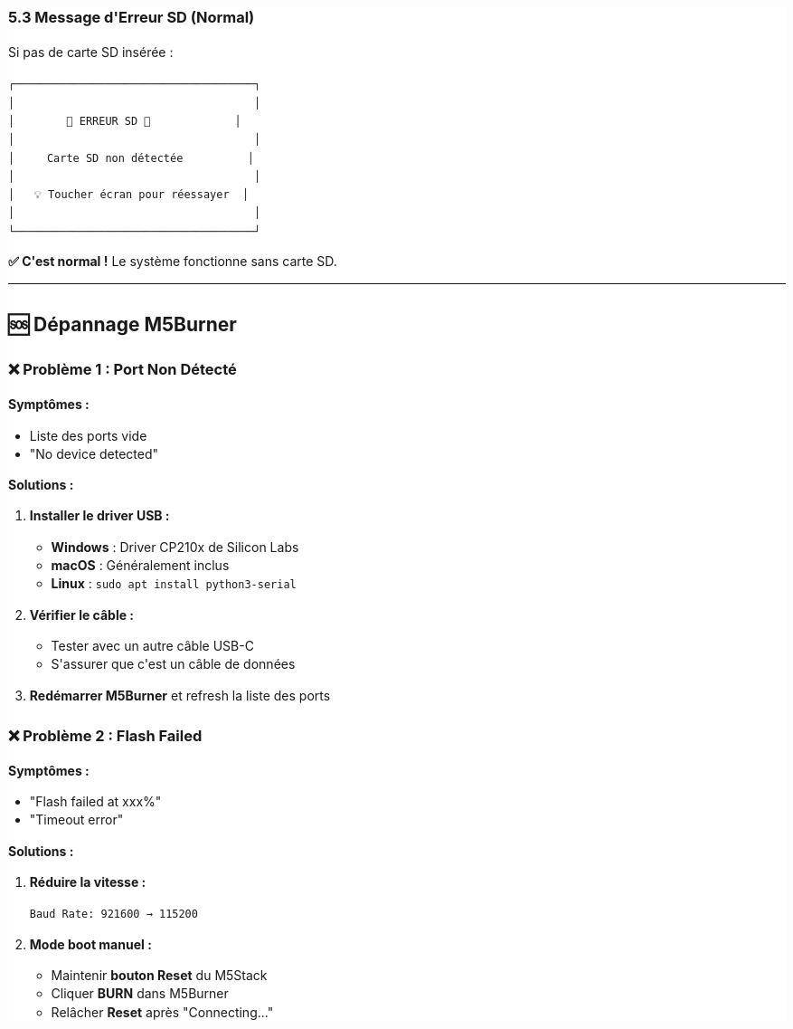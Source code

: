 ### **5.3 Message d'Erreur SD (Normal)**

Si pas de carte SD insérée :
```
┌─────────────────────────────────────┐
│                                     │
│        🚫 ERREUR SD 🚫             │
│                                     │
│     Carte SD non détectée          │
│                                     │
│   💡 Toucher écran pour réessayer  │
│                                     │
└─────────────────────────────────────┘
```

**✅ C'est normal !** Le système fonctionne sans carte SD.

---

## 🆘 **Dépannage M5Burner**

### **❌ Problème 1 : Port Non Détecté**

**Symptômes :**
- Liste des ports vide
- "No device detected"

**Solutions :**
1. **Installer le driver USB :**
   - **Windows** : Driver CP210x de Silicon Labs
   - **macOS** : Généralement inclus
   - **Linux** : `sudo apt install python3-serial`

2. **Vérifier le câble :**
   - Tester avec un autre câble USB-C
   - S'assurer que c'est un câble de données

3. **Redémarrer M5Burner** et refresh la liste des ports

### **❌ Problème 2 : Flash Failed**

**Symptômes :**
- "Flash failed at xxx%"
- "Timeout error"

**Solutions :**
1. **Réduire la vitesse :**
   ```
   Baud Rate: 921600 → 115200
   ```

2. **Mode boot manuel :**
   - Maintenir **bouton Reset** du M5Stack
   - Cliquer **BURN** dans M5Burner
   - Relâcher **Reset** après "Connecting..."
